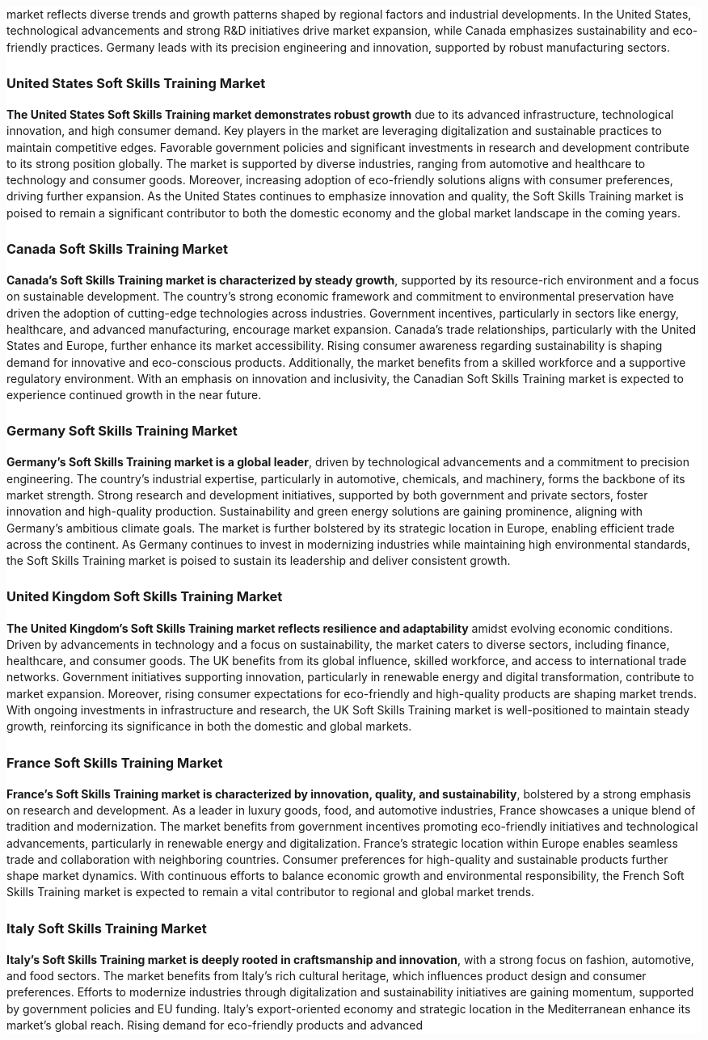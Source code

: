 market reflects diverse trends and growth patterns shaped by regional factors and industrial developments. In the United States, technological advancements and strong R&amp;D initiatives drive market expansion, while Canada emphasizes sustainability and eco-friendly practices. Germany leads with its precision engineering and innovation, supported by robust manufacturing sectors.</span></em></p></blockquote><h3><strong>United States Soft Skills Training Market</strong></h3><p><strong>The United States Soft Skills Training market demonstrates robust growth</strong> due to its advanced infrastructure, technological innovation, and high consumer demand. Key players in the market are leveraging digitalization and sustainable practices to maintain competitive edges. Favorable government policies and significant investments in research and development contribute to its strong position globally. The market is supported by diverse industries, ranging from automotive and healthcare to technology and consumer goods. Moreover, increasing adoption of eco-friendly solutions aligns with consumer preferences, driving further expansion. As the United States continues to emphasize innovation and quality, the Soft Skills Training market is poised to remain a significant contributor to both the domestic economy and the global market landscape in the coming years.</p><h3><strong>Canada Soft Skills Training Market</strong></h3><p><strong>Canada&rsquo;s Soft Skills Training market is characterized by steady growth</strong>, supported by its resource-rich environment and a focus on sustainable development. The country&rsquo;s strong economic framework and commitment to environmental preservation have driven the adoption of cutting-edge technologies across industries. Government incentives, particularly in sectors like energy, healthcare, and advanced manufacturing, encourage market expansion. Canada&rsquo;s trade relationships, particularly with the United States and Europe, further enhance its market accessibility. Rising consumer awareness regarding sustainability is shaping demand for innovative and eco-conscious products. Additionally, the market benefits from a skilled workforce and a supportive regulatory environment. With an emphasis on innovation and inclusivity, the Canadian Soft Skills Training market is expected to experience continued growth in the near future.</p><h3><strong>Germany Soft Skills Training Market</strong></h3><p><strong>Germany&rsquo;s Soft Skills Training market is a global leader</strong>, driven by technological advancements and a commitment to precision engineering. The country&rsquo;s industrial expertise, particularly in automotive, chemicals, and machinery, forms the backbone of its market strength. Strong research and development initiatives, supported by both government and private sectors, foster innovation and high-quality production. Sustainability and green energy solutions are gaining prominence, aligning with Germany&rsquo;s ambitious climate goals. The market is further bolstered by its strategic location in Europe, enabling efficient trade across the continent. As Germany continues to invest in modernizing industries while maintaining high environmental standards, the Soft Skills Training market is poised to sustain its leadership and deliver consistent growth.</p><h3><strong>United Kingdom Soft Skills Training Market</strong></h3><p><strong>The United Kingdom&rsquo;s Soft Skills Training market reflects resilience and adaptability</strong> amidst evolving economic conditions. Driven by advancements in technology and a focus on sustainability, the market caters to diverse sectors, including finance, healthcare, and consumer goods. The UK benefits from its global influence, skilled workforce, and access to international trade networks. Government initiatives supporting innovation, particularly in renewable energy and digital transformation, contribute to market expansion. Moreover, rising consumer expectations for eco-friendly and high-quality products are shaping market trends. With ongoing investments in infrastructure and research, the UK Soft Skills Training market is well-positioned to maintain steady growth, reinforcing its significance in both the domestic and global markets.</p><h3><strong>France Soft Skills Training Market</strong></h3><p><strong>France&rsquo;s Soft Skills Training market is characterized by innovation, quality, and sustainability</strong>, bolstered by a strong emphasis on research and development. As a leader in luxury goods, food, and automotive industries, France showcases a unique blend of tradition and modernization. The market benefits from government incentives promoting eco-friendly initiatives and technological advancements, particularly in renewable energy and digitalization. France&rsquo;s strategic location within Europe enables seamless trade and collaboration with neighboring countries. Consumer preferences for high-quality and sustainable products further shape market dynamics. With continuous efforts to balance economic growth and environmental responsibility, the French Soft Skills Training market is expected to remain a vital contributor to regional and global market trends.</p><h3><strong>Italy Soft Skills Training Market</strong></h3><p><strong>Italy&rsquo;s Soft Skills Training market is deeply rooted in craftsmanship and innovation</strong>, with a strong focus on fashion, automotive, and food sectors. The market benefits from Italy&rsquo;s rich cultural heritage, which influences product design and consumer preferences. Efforts to modernize industries through digitalization and sustainability initiatives are gaining momentum, supported by government policies and EU funding. Italy&rsquo;s export-oriented economy and strategic location in the Mediterranean enhance its market&rsquo;s global reach. Rising demand for eco-friendly products and advanced